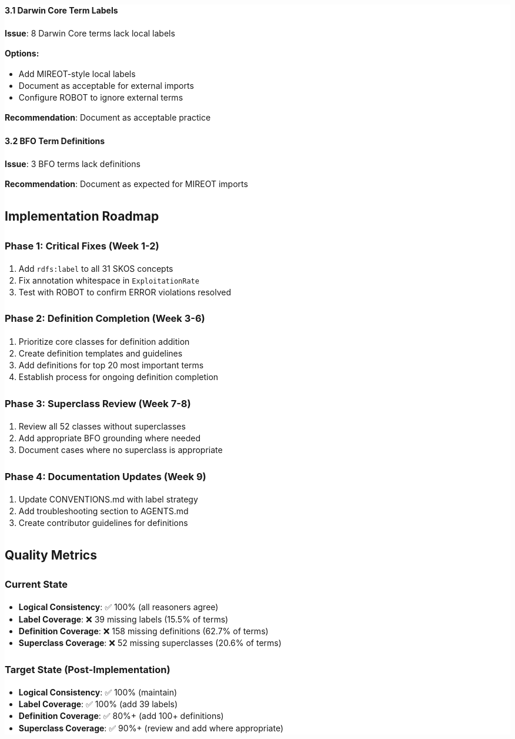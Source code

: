 #### 3.1 Darwin Core Term Labels
**Issue**: 8 Darwin Core terms lack local labels

**Options:**
- Add MIREOT-style local labels
- Document as acceptable for external imports
- Configure ROBOT to ignore external terms

**Recommendation**: Document as acceptable practice

#### 3.2 BFO Term Definitions
**Issue**: 3 BFO terms lack definitions

**Recommendation**: Document as expected for MIREOT imports

## Implementation Roadmap

### Phase 1: Critical Fixes (Week 1-2)
1. Add `rdfs:label` to all 31 SKOS concepts
2. Fix annotation whitespace in `ExploitationRate`
3. Test with ROBOT to confirm ERROR violations resolved

### Phase 2: Definition Completion (Week 3-6)
1. Prioritize core classes for definition addition
2. Create definition templates and guidelines
3. Add definitions for top 20 most important terms
4. Establish process for ongoing definition completion

### Phase 3: Superclass Review (Week 7-8)
1. Review all 52 classes without superclasses
2. Add appropriate BFO grounding where needed
3. Document cases where no superclass is appropriate

### Phase 4: Documentation Updates (Week 9)
1. Update CONVENTIONS.md with label strategy
2. Add troubleshooting section to AGENTS.md
3. Create contributor guidelines for definitions

## Quality Metrics

### Current State
- **Logical Consistency**: ✅ 100% (all reasoners agree)
- **Label Coverage**: ❌ 39 missing labels (15.5% of terms)
- **Definition Coverage**: ❌ 158 missing definitions (62.7% of terms)
- **Superclass Coverage**: ❌ 52 missing superclasses (20.6% of terms)

### Target State (Post-Implementation)
- **Logical Consistency**: ✅ 100% (maintain)
- **Label Coverage**: ✅ 100% (add 39 labels)
- **Definition Coverage**: ✅ 80%+ (add 100+ definitions)
- **Superclass Coverage**: ✅ 90%+ (review and add where appropriate)
